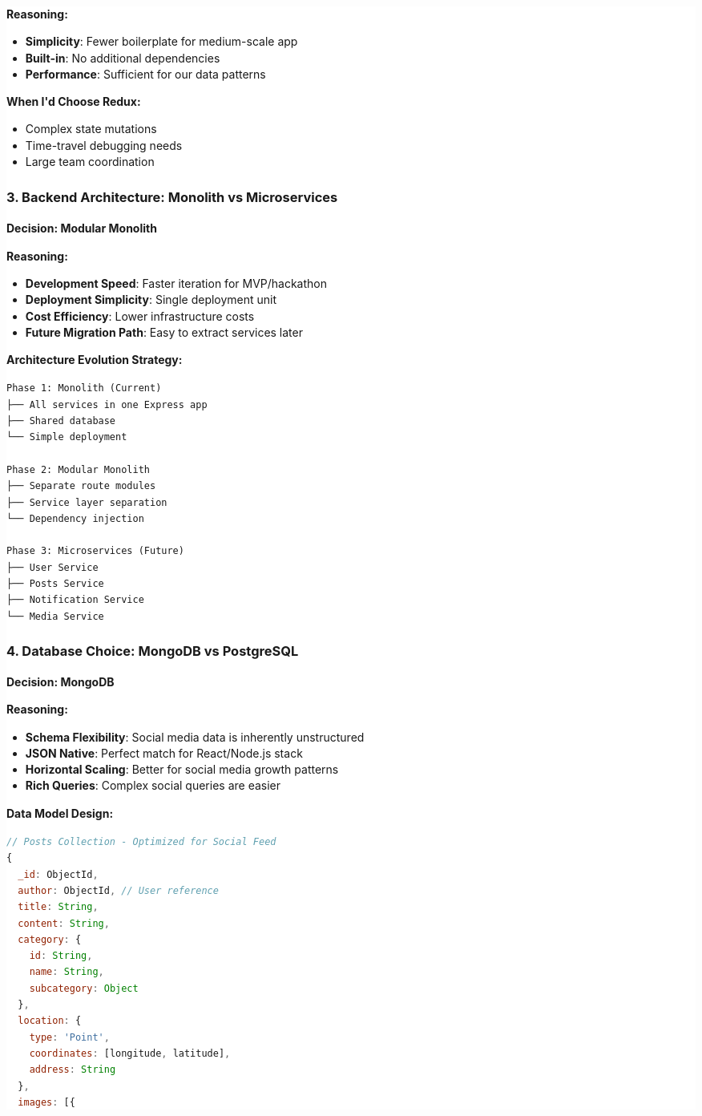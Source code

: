 **Reasoning:**
- **Simplicity**: Fewer boilerplate for medium-scale app
- **Built-in**: No additional dependencies
- **Performance**: Sufficient for our data patterns

**When I'd Choose Redux:**
- Complex state mutations
- Time-travel debugging needs
- Large team coordination

### 3. **Backend Architecture: Monolith vs Microservices**
**Decision: Modular Monolith**

**Reasoning:**
- **Development Speed**: Faster iteration for MVP/hackathon
- **Deployment Simplicity**: Single deployment unit
- **Cost Efficiency**: Lower infrastructure costs
- **Future Migration Path**: Easy to extract services later

**Architecture Evolution Strategy:**
```
Phase 1: Monolith (Current)
├── All services in one Express app
├── Shared database
└── Simple deployment

Phase 2: Modular Monolith
├── Separate route modules
├── Service layer separation
└── Dependency injection

Phase 3: Microservices (Future)
├── User Service
├── Posts Service
├── Notification Service
└── Media Service
```

### 4. **Database Choice: MongoDB vs PostgreSQL**
**Decision: MongoDB**

**Reasoning:**
- **Schema Flexibility**: Social media data is inherently unstructured
- **JSON Native**: Perfect match for React/Node.js stack
- **Horizontal Scaling**: Better for social media growth patterns
- **Rich Queries**: Complex social queries are easier

**Data Model Design:**
```javascript
// Posts Collection - Optimized for Social Feed
{
  _id: ObjectId,
  author: ObjectId, // User reference
  title: String,
  content: String,
  category: {
    id: String,
    name: String,
    subcategory: Object
  },
  location: {
    type: 'Point',
    coordinates: [longitude, latitude],
    address: String
  },
  images: [{
```